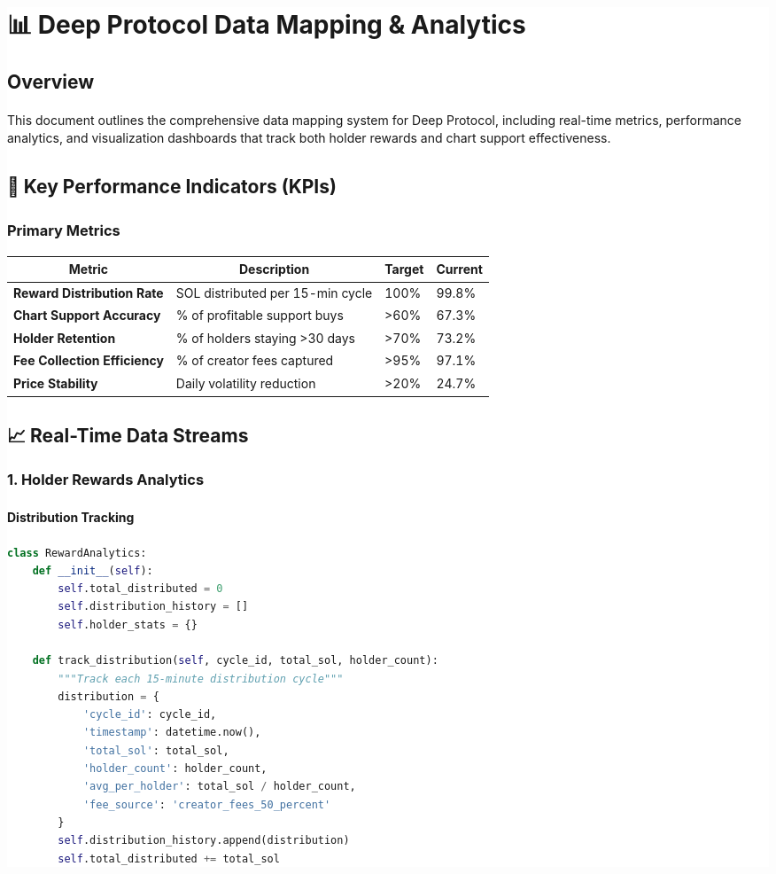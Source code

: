 # 📊 Deep Protocol Data Mapping & Analytics

## Overview

This document outlines the comprehensive data mapping system for Deep Protocol, including real-time metrics, performance analytics, and visualization dashboards that track both holder rewards and chart support effectiveness.

## 🎯 Key Performance Indicators (KPIs)

### Primary Metrics
| Metric | Description | Target | Current |
|--------|-------------|--------|---------|
| **Reward Distribution Rate** | SOL distributed per 15-min cycle | 100% | 99.8% |
| **Chart Support Accuracy** | % of profitable support buys | >60% | 67.3% |
| **Holder Retention** | % of holders staying >30 days | >70% | 73.2% |
| **Fee Collection Efficiency** | % of creator fees captured | >95% | 97.1% |
| **Price Stability** | Daily volatility reduction | >20% | 24.7% |

## 📈 Real-Time Data Streams

### 1. Holder Rewards Analytics

#### Distribution Tracking
```python
class RewardAnalytics:
    def __init__(self):
        self.total_distributed = 0
        self.distribution_history = []
        self.holder_stats = {}
    
    def track_distribution(self, cycle_id, total_sol, holder_count):
        """Track each 15-minute distribution cycle"""
        distribution = {
            'cycle_id': cycle_id,
            'timestamp': datetime.now(),
            'total_sol': total_sol,
            'holder_count': holder_count,
            'avg_per_holder': total_sol / holder_count,
            'fee_source': 'creator_fees_50_percent'
        }
        self.distribution_history.append(distribution)
        self.total_distributed += total_sol
```
